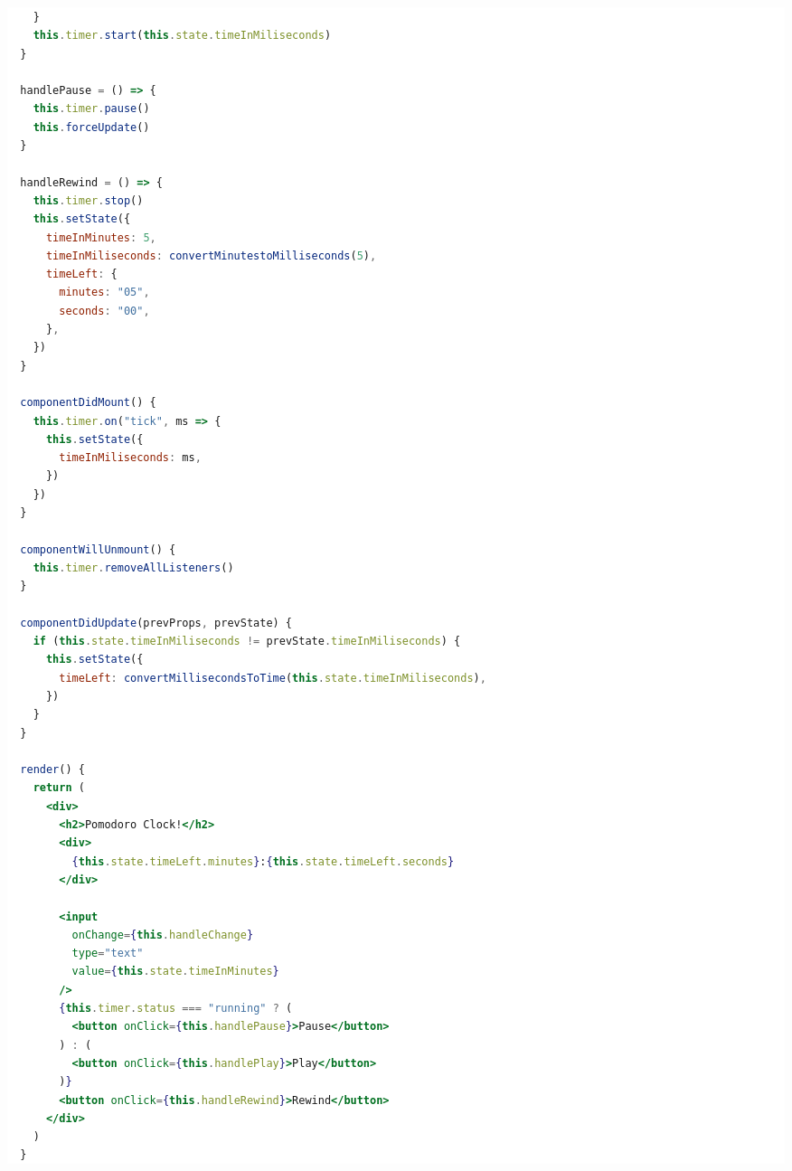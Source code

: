 ```jsx
    }
    this.timer.start(this.state.timeInMiliseconds)
  }

  handlePause = () => {
    this.timer.pause()
    this.forceUpdate()
  }

  handleRewind = () => {
    this.timer.stop()
    this.setState({
      timeInMinutes: 5,
      timeInMiliseconds: convertMinutestoMilliseconds(5),
      timeLeft: {
        minutes: "05",
        seconds: "00",
      },
    })
  }

  componentDidMount() {
    this.timer.on("tick", ms => {
      this.setState({
        timeInMiliseconds: ms,
      })
    })
  }

  componentWillUnmount() {
    this.timer.removeAllListeners()
  }

  componentDidUpdate(prevProps, prevState) {
    if (this.state.timeInMiliseconds != prevState.timeInMiliseconds) {
      this.setState({
        timeLeft: convertMillisecondsToTime(this.state.timeInMiliseconds),
      })
    }
  }

  render() {
    return (
      <div>
        <h2>Pomodoro Clock!</h2>
        <div>
          {this.state.timeLeft.minutes}:{this.state.timeLeft.seconds}
        </div>

        <input
          onChange={this.handleChange}
          type="text"
          value={this.state.timeInMinutes}
        />
        {this.timer.status === "running" ? (
          <button onClick={this.handlePause}>Pause</button>
        ) : (
          <button onClick={this.handlePlay}>Play</button>
        )}
        <button onClick={this.handleRewind}>Rewind</button>
      </div>
    )
  }
```